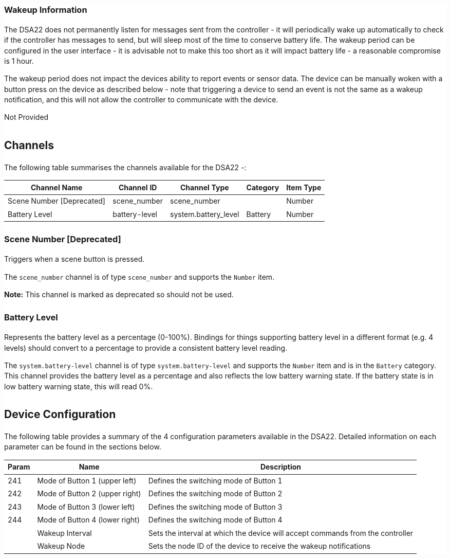 ### Wakeup Information

The DSA22 does not permanently listen for messages sent from the controller - it will periodically wake up automatically to check if the controller has messages to send, but will sleep most of the time to conserve battery life. The wakeup period can be configured in the user interface - it is advisable not to make this too short as it will impact battery life - a reasonable compromise is 1 hour.

The wakeup period does not impact the devices ability to report events or sensor data. The device can be manually woken with a button press on the device as described below - note that triggering a device to send an event is not the same as a wakeup notification, and this will not allow the controller to communicate with the device.


Not Provided

## Channels

The following table summarises the channels available for the DSA22 -:

| Channel Name | Channel ID | Channel Type | Category | Item Type |
|--------------|------------|--------------|----------|-----------|
| Scene Number  [Deprecated]| scene_number | scene_number |  | Number | 
| Battery Level | battery-level | system.battery_level | Battery | Number |

### Scene Number [Deprecated]
Triggers when a scene button is pressed.

The ```scene_number``` channel is of type ```scene_number``` and supports the ```Number``` item.

**Note:** This channel is marked as deprecated so should not be used.

### Battery Level
Represents the battery level as a percentage (0-100%). Bindings for things supporting battery level in a different format (e.g. 4 levels) should convert to a percentage to provide a consistent battery level reading.

The ```system.battery-level``` channel is of type ```system.battery-level``` and supports the ```Number``` item and is in the ```Battery``` category.
This channel provides the battery level as a percentage and also reflects the low battery warning state. If the battery state is in low battery warning state, this will read 0%.


## Device Configuration

The following table provides a summary of the 4 configuration parameters available in the DSA22.
Detailed information on each parameter can be found in the sections below.

| Param | Name  | Description |
|-------|-------|-------------|
| 241 | Mode of Button 1 (upper left) | Defines the switching mode of Button 1 |
| 242 | Mode of Button 2 (upper right) | Defines the switching mode of Button 2 |
| 243 | Mode of Button 3 (lower left) | Defines the switching mode of Button 3 |
| 244 | Mode of Button 4 (lower right) | Defines the switching mode of Button 4 |
|  | Wakeup Interval | Sets the interval at which the device will accept commands from the controller |
|  | Wakeup Node | Sets the node ID of the device to receive the wakeup notifications |
